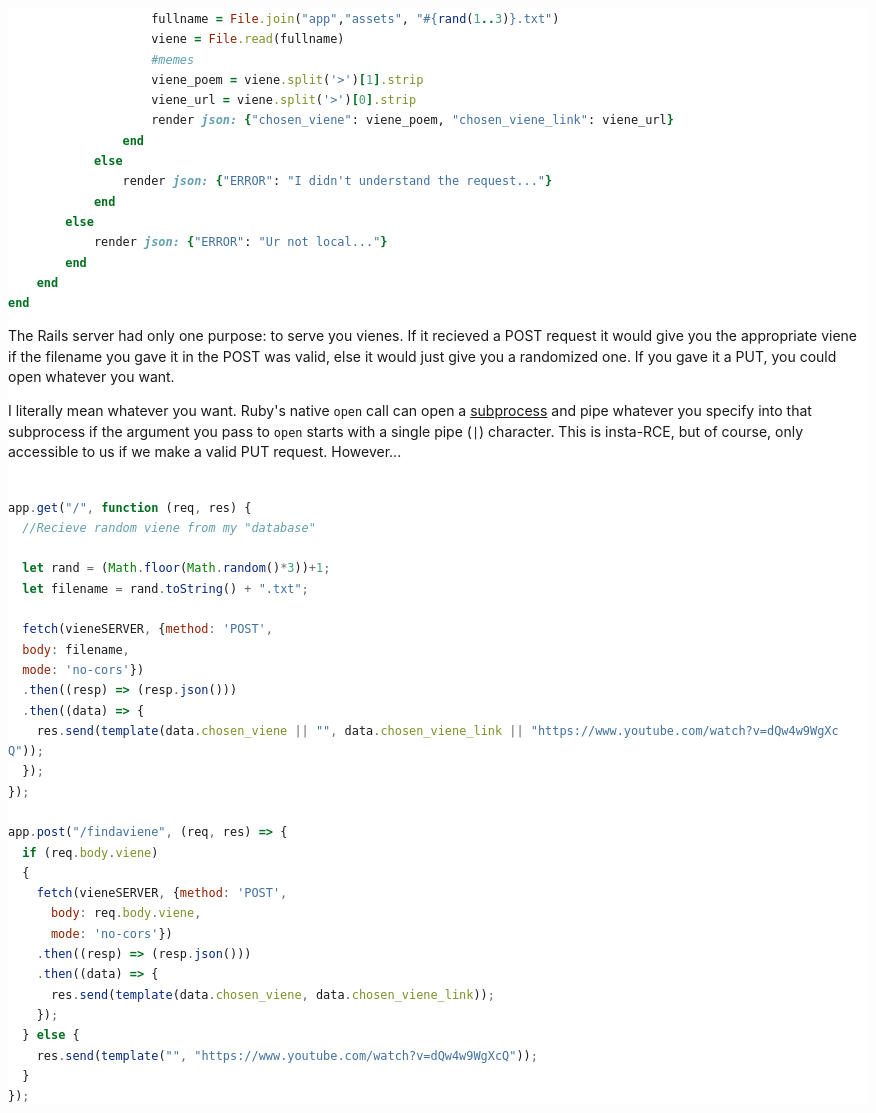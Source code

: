 ```rb
                    fullname = File.join("app","assets", "#{rand(1..3)}.txt")
                    viene = File.read(fullname)
                    #memes
                    viene_poem = viene.split('>')[1].strip
                    viene_url = viene.split('>')[0].strip
                    render json: {"chosen_viene": viene_poem, "chosen_viene_link": viene_url}
                end
            else
                render json: {"ERROR": "I didn't understand the request..."}
            end
        else 
            render json: {"ERROR": "Ur not local..."}
        end
    end
end
```

The Rails server had only one purpose: to serve you vienes. If it recieved a POST request it would give you the appropriate viene if the filename you gave it in the POST was valid, else it would just give you a randomized one. If you gave it a PUT, you could open whatever you want. 

I literally mean whatever you want. Ruby's native `open` call can open a [subprocess](https://apidock.com/ruby/Kernel/open) and pipe whatever you specify into that subprocess if the argument you pass to `open` starts with a single pipe (`|`) character. This is insta-RCE, but of course, only accessible to us if we make a valid PUT request. However...

```js

app.get("/", function (req, res) {
  //Recieve random viene from my "database"

  let rand = (Math.floor(Math.random()*3))+1;
  let filename = rand.toString() + ".txt";

  fetch(vieneSERVER, {method: 'POST', 
  body: filename,
  mode: 'no-cors'})
  .then((resp) => (resp.json()))
  .then((data) => {
    res.send(template(data.chosen_viene || "", data.chosen_viene_link || "https://www.youtube.com/watch?v=dQw4w9WgXcQ"));
  });
});

app.post("/findaviene", (req, res) => {
  if (req.body.viene)
  {
    fetch(vieneSERVER, {method: 'POST', 
      body: req.body.viene,
      mode: 'no-cors'})
    .then((resp) => (resp.json()))
    .then((data) => {
      res.send(template(data.chosen_viene, data.chosen_viene_link));
    });
  } else {
    res.send(template("", "https://www.youtube.com/watch?v=dQw4w9WgXcQ"));
  }
});
```
